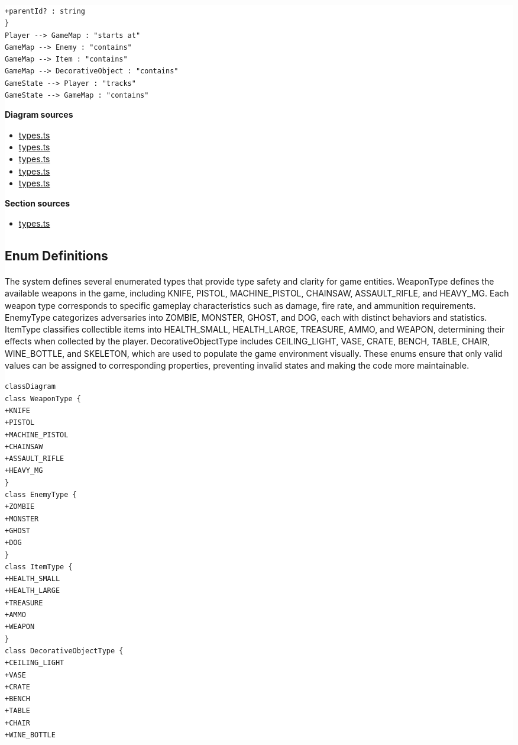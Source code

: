 ```mermaid
+parentId? : string
}
Player --> GameMap : "starts at"
GameMap --> Enemy : "contains"
GameMap --> Item : "contains"
GameMap --> DecorativeObject : "contains"
GameState --> Player : "tracks"
GameState --> GameMap : "contains"
```

**Diagram sources**
- [types.ts](file://src/types.ts#L126-L141)
- [types.ts](file://src/types.ts#L34-L50)
- [types.ts](file://src/types.ts#L60-L68)
- [types.ts](file://src/types.ts#L113-L124)
- [types.ts](file://src/types.ts#L102-L111)

**Section sources**
- [types.ts](file://src/types.ts#L34-L124)

## Enum Definitions

The system defines several enumerated types that provide type safety and clarity for game entities. WeaponType defines the available weapons in the game, including KNIFE, PISTOL, MACHINE_PISTOL, CHAINSAW, ASSAULT_RIFLE, and HEAVY_MG. Each weapon type corresponds to specific gameplay characteristics such as damage, fire rate, and ammunition requirements. EnemyType categorizes adversaries into ZOMBIE, MONSTER, GHOST, and DOG, each with distinct behaviors and statistics. ItemType classifies collectible items into HEALTH_SMALL, HEALTH_LARGE, TREASURE, AMMO, and WEAPON, determining their effects when collected by the player. DecorativeObjectType includes CEILING_LIGHT, VASE, CRATE, BENCH, TABLE, CHAIR, WINE_BOTTLE, and SKELETON, which are used to populate the game environment visually. These enums ensure that only valid values can be assigned to corresponding properties, preventing invalid states and making the code more maintainable.

```mermaid
classDiagram
class WeaponType {
+KNIFE
+PISTOL
+MACHINE_PISTOL
+CHAINSAW
+ASSAULT_RIFLE
+HEAVY_MG
}
class EnemyType {
+ZOMBIE
+MONSTER
+GHOST
+DOG
}
class ItemType {
+HEALTH_SMALL
+HEALTH_LARGE
+TREASURE
+AMMO
+WEAPON
}
class DecorativeObjectType {
+CEILING_LIGHT
+VASE
+CRATE
+BENCH
+TABLE
+CHAIR
+WINE_BOTTLE
```